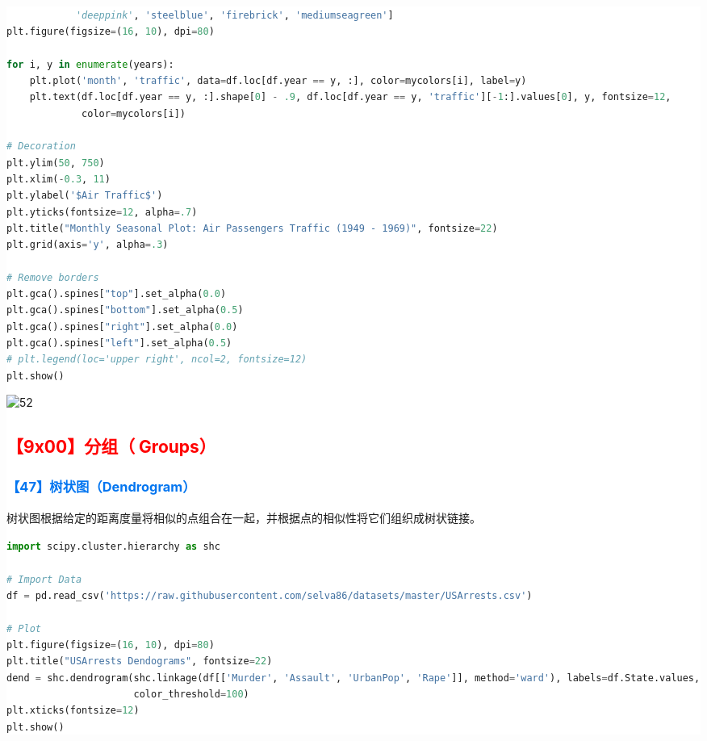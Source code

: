 ```python
            'deeppink', 'steelblue', 'firebrick', 'mediumseagreen']
plt.figure(figsize=(16, 10), dpi=80)

for i, y in enumerate(years):
    plt.plot('month', 'traffic', data=df.loc[df.year == y, :], color=mycolors[i], label=y)
    plt.text(df.loc[df.year == y, :].shape[0] - .9, df.loc[df.year == y, 'traffic'][-1:].values[0], y, fontsize=12,
             color=mycolors[i])

# Decoration
plt.ylim(50, 750)
plt.xlim(-0.3, 11)
plt.ylabel('$Air Traffic$')
plt.yticks(fontsize=12, alpha=.7)
plt.title("Monthly Seasonal Plot: Air Passengers Traffic (1949 - 1969)", fontsize=22)
plt.grid(axis='y', alpha=.3)

# Remove borders
plt.gca().spines["top"].set_alpha(0.0)
plt.gca().spines["bottom"].set_alpha(0.5)
plt.gca().spines["right"].set_alpha(0.0)
plt.gca().spines["left"].set_alpha(0.5)
# plt.legend(loc='upper right', ncol=2, fontsize=12)
plt.show()
```


![52](https://static.spiderapi.cn/itbob/images/article/024/52.png)


## <font color=#FF0000>【9x00】分组（ Groups）</font>

### <font color=##4876FF>【47】树状图（Dendrogram）</font>

树状图根据给定的距离度量将相似的点组合在一起，并根据点的相似性将它们组织成树状链接。

```python
import scipy.cluster.hierarchy as shc

# Import Data
df = pd.read_csv('https://raw.githubusercontent.com/selva86/datasets/master/USArrests.csv')

# Plot
plt.figure(figsize=(16, 10), dpi=80)
plt.title("USArrests Dendograms", fontsize=22)
dend = shc.dendrogram(shc.linkage(df[['Murder', 'Assault', 'UrbanPop', 'Rape']], method='ward'), labels=df.State.values,
                      color_threshold=100)
plt.xticks(fontsize=12)
plt.show()
```

